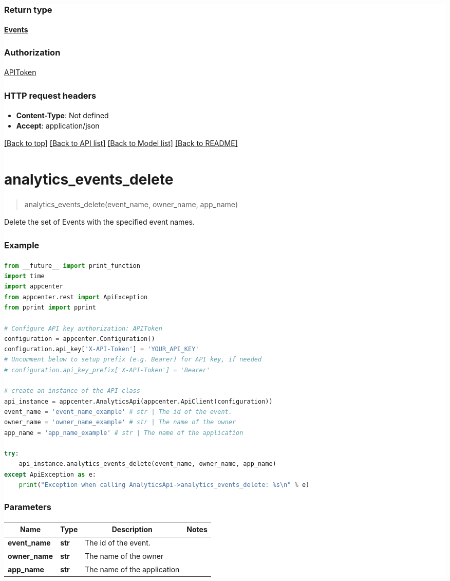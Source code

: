 ### Return type

[**Events**](Events.md)

### Authorization

[APIToken](../README.md#APIToken)

### HTTP request headers

 - **Content-Type**: Not defined
 - **Accept**: application/json

[[Back to top]](#) [[Back to API list]](../README.md#documentation-for-api-endpoints) [[Back to Model list]](../README.md#documentation-for-models) [[Back to README]](../README.md)

# **analytics_events_delete**
> analytics_events_delete(event_name, owner_name, app_name)



Delete the set of Events with the specified event names.

### Example
```python
from __future__ import print_function
import time
import appcenter
from appcenter.rest import ApiException
from pprint import pprint

# Configure API key authorization: APIToken
configuration = appcenter.Configuration()
configuration.api_key['X-API-Token'] = 'YOUR_API_KEY'
# Uncomment below to setup prefix (e.g. Bearer) for API key, if needed
# configuration.api_key_prefix['X-API-Token'] = 'Bearer'

# create an instance of the API class
api_instance = appcenter.AnalyticsApi(appcenter.ApiClient(configuration))
event_name = 'event_name_example' # str | The id of the event.
owner_name = 'owner_name_example' # str | The name of the owner
app_name = 'app_name_example' # str | The name of the application

try:
    api_instance.analytics_events_delete(event_name, owner_name, app_name)
except ApiException as e:
    print("Exception when calling AnalyticsApi->analytics_events_delete: %s\n" % e)
```

### Parameters

Name | Type | Description  | Notes
------------- | ------------- | ------------- | -------------
 **event_name** | **str**| The id of the event. | 
 **owner_name** | **str**| The name of the owner | 
 **app_name** | **str**| The name of the application | 
